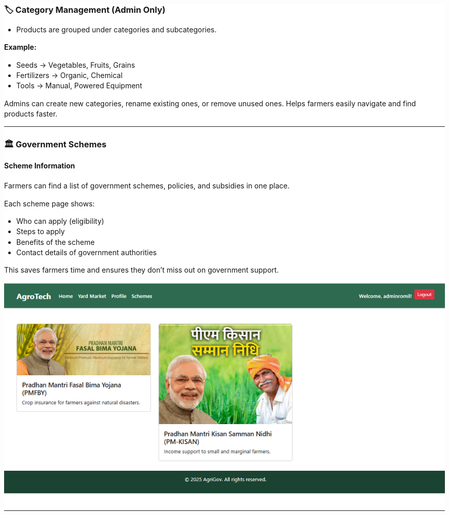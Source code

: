 
### 🏷️ Category Management (Admin Only)

* Products are grouped under categories and subcategories.

**Example:**

* Seeds → Vegetables, Fruits, Grains
* Fertilizers → Organic, Chemical
* Tools → Manual, Powered Equipment

Admins can create new categories, rename existing ones, or remove unused ones.
Helps farmers easily navigate and find products faster.

---

### 🏛️ Government Schemes

#### Scheme Information

Farmers can find a list of government schemes, policies, and subsidies in one place.

Each scheme page shows:

* Who can apply (eligibility)
* Steps to apply
* Benefits of the scheme
* Contact details of government authorities

This saves farmers time and ensures they don’t miss out on government support.

![Government Schemes](screenshots/government-schemes.png)

---
